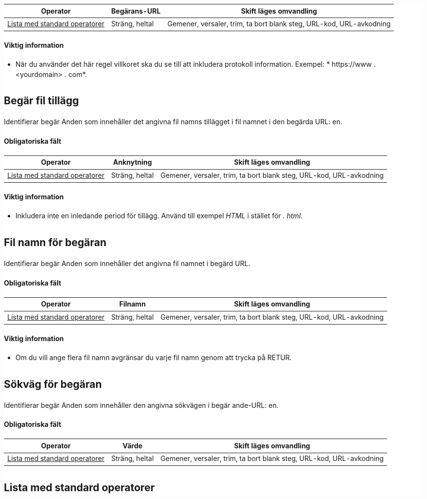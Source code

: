 Operator | Begärans-URL | Skift läges omvandling
---------|-------------|---------------
[Lista med standard operatorer](#standard-operator-list) | Sträng, heltal | Gemener, versaler, trim, ta bort blank steg, URL-kod, URL-avkodning

#### <a name="key-information"></a>Viktig information

- När du använder det här regel villkoret ska du se till att inkludera protokoll information. Exempel: * https://www . \<yourdomain\> . com*.

## <a name="request-file-extension"></a>Begär fil tillägg

Identifierar begär Anden som innehåller det angivna fil namns tillägget i fil namnet i den begärda URL: en.

#### <a name="required-fields"></a>Obligatoriska fält

Operator | Anknytning | Skift läges omvandling
---------|-----------|---------------
[Lista med standard operatorer](#standard-operator-list) | Sträng, heltal | Gemener, versaler, trim, ta bort blank steg, URL-kod, URL-avkodning

#### <a name="key-information"></a>Viktig information

- Inkludera inte en inledande period för tillägg. Använd till exempel *HTML* i stället för *. html*.

## <a name="request-file-name"></a>Fil namn för begäran

Identifierar begär Anden som innehåller det angivna fil namnet i begärd URL.

#### <a name="required-fields"></a>Obligatoriska fält

Operator | Filnamn | Skift läges omvandling
---------|-----------|---------------
[Lista med standard operatorer](#standard-operator-list) | Sträng, heltal | Gemener, versaler, trim, ta bort blank steg, URL-kod, URL-avkodning

#### <a name="key-information"></a>Viktig information

- Om du vill ange flera fil namn avgränsar du varje fil namn genom att trycka på RETUR. 

## <a name="request-path"></a>Sökväg för begäran

Identifierar begär Anden som innehåller den angivna sökvägen i begär ande-URL: en.

#### <a name="required-fields"></a>Obligatoriska fält

Operator | Värde | Skift läges omvandling
---------|-------|---------------
[Lista med standard operatorer](#standard-operator-list) | Sträng, heltal | Gemener, versaler, trim, ta bort blank steg, URL-kod, URL-avkodning

## <a name="standard-operator-list"></a>Lista med standard operatorer
